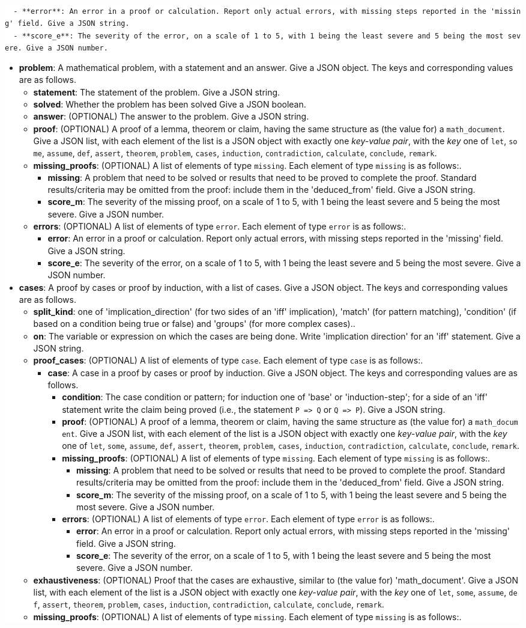       - **error**: An error in a proof or calculation. Report only actual errors, with missing steps reported in the 'missing' field. Give a JSON string.
      - **score_e**: The severity of the error, on a scale of 1 to 5, with 1 being the least severe and 5 being the most severe. Give a JSON number.
  - **problem**: A mathematical problem, with a statement and an answer. Give a JSON object. The keys and corresponding values are as follows.
    - **statement**: The statement of the problem. Give a JSON string.
    - **solved**: Whether the problem has been solved Give a JSON boolean.
    - **answer**: (OPTIONAL) The answer to the problem. Give a JSON string.
    - **proof**: (OPTIONAL) A proof of a lemma, theorem or claim, having the same structure as (the value for) a `math_document`. Give a JSON list, with each element of the list is a JSON object with exactly one _key-value pair_, with the _key_ one of `let`, `some`, `assume`, `def`, `assert`, `theorem`, `problem`, `cases`, `induction`, `contradiction`, `calculate`, `conclude`, `remark`.
    - **missing_proofs**: (OPTIONAL) A list of elements of type `missing`. Each element of type `missing` is as follows:.
      - **missing**: A  problem that need to be solved or results that need to be proved to complete the proof. Standard results/criteria may be omitted from the proof: include them in the 'deduced_from' field. Give a JSON string.
      - **score_m**: The severity of the missing proof, on a scale of 1 to 5, with 1 being the least severe and 5 being the most severe. Give a JSON number.
    - **errors**: (OPTIONAL) A list of elements of type `error`. Each element of type `error` is as follows:.
      - **error**: An error in a proof or calculation. Report only actual errors, with missing steps reported in the 'missing' field. Give a JSON string.
      - **score_e**: The severity of the error, on a scale of 1 to 5, with 1 being the least severe and 5 being the most severe. Give a JSON number.
  - **cases**: A proof by cases or proof by induction, with a list of cases. Give a JSON object. The keys and corresponding values are as follows.
    - **split_kind**: one of 'implication_direction' (for two sides of an 'iff' implication), 'match' (for pattern matching), 'condition' (if based on a condition being true or false) and 'groups' (for more complex cases)..
    - **on**: The variable or expression on which the cases are being done. Write 'implication direction' for an 'iff' statement. Give a JSON string.
    - **proof_cases**: (OPTIONAL) A list of elements of type `case`. Each element of type `case` is as follows:.
      - **case**: A case in a proof by cases or proof by induction. Give a JSON object. The keys and corresponding values are as follows.
        - **condition**: The case condition or pattern; for induction one of 'base' or 'induction-step'; for a side of an 'iff' statement write the claim being proved (i.e., the statement `P => Q` or `Q => P`). Give a JSON string.
        - **proof**: (OPTIONAL) A proof of a lemma, theorem or claim, having the same structure as (the value for) a `math_document`. Give a JSON list, with each element of the list is a JSON object with exactly one _key-value pair_, with the _key_ one of `let`, `some`, `assume`, `def`, `assert`, `theorem`, `problem`, `cases`, `induction`, `contradiction`, `calculate`, `conclude`, `remark`.
        - **missing_proofs**: (OPTIONAL) A list of elements of type `missing`. Each element of type `missing` is as follows:.
          - **missing**: A  problem that need to be solved or results that need to be proved to complete the proof. Standard results/criteria may be omitted from the proof: include them in the 'deduced_from' field. Give a JSON string.
          - **score_m**: The severity of the missing proof, on a scale of 1 to 5, with 1 being the least severe and 5 being the most severe. Give a JSON number.
        - **errors**: (OPTIONAL) A list of elements of type `error`. Each element of type `error` is as follows:.
          - **error**: An error in a proof or calculation. Report only actual errors, with missing steps reported in the 'missing' field. Give a JSON string.
          - **score_e**: The severity of the error, on a scale of 1 to 5, with 1 being the least severe and 5 being the most severe. Give a JSON number.
    - **exhaustiveness**: (OPTIONAL) Proof that the cases are exhaustive, similar to (the value for) 'math_document'. Give a JSON list, with each element of the list is a JSON object with exactly one _key-value pair_, with the _key_ one of `let`, `some`, `assume`, `def`, `assert`, `theorem`, `problem`, `cases`, `induction`, `contradiction`, `calculate`, `conclude`, `remark`.
    - **missing_proofs**: (OPTIONAL) A list of elements of type `missing`. Each element of type `missing` is as follows:.